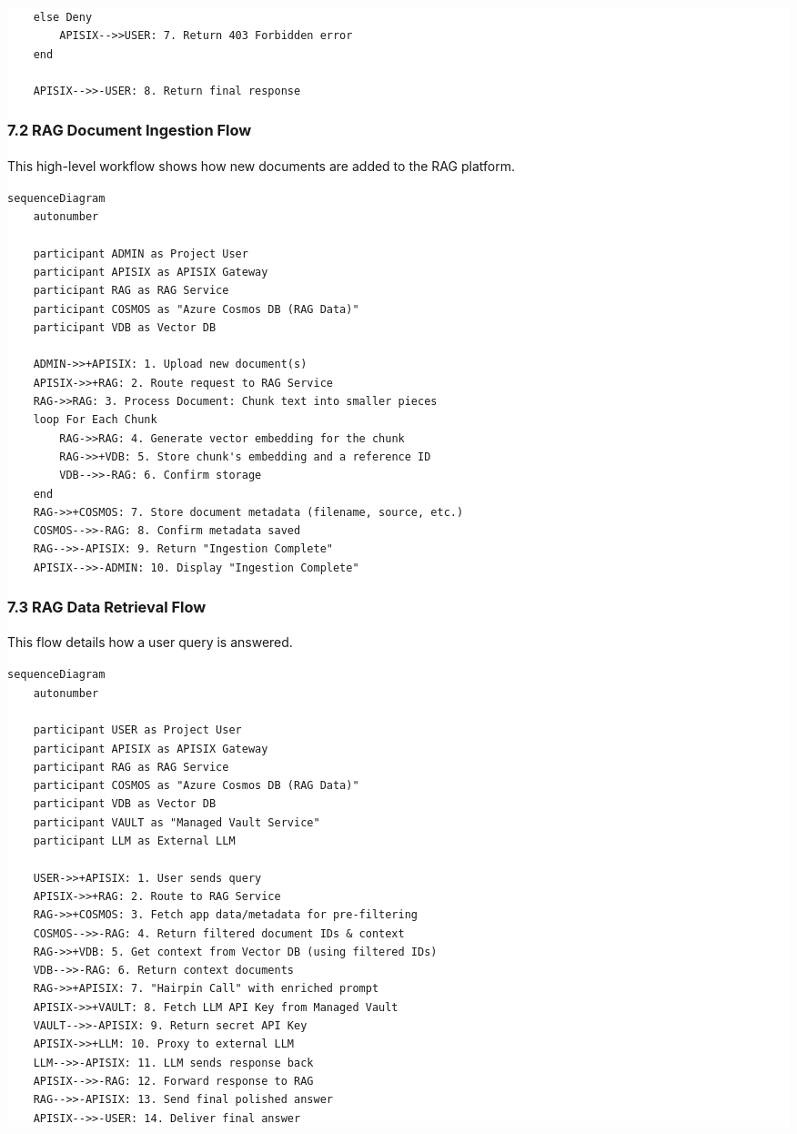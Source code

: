 ```mermaid
    else Deny
        APISIX-->>USER: 7. Return 403 Forbidden error
    end

    APISIX-->>-USER: 8. Return final response
```

### 7.2 RAG Document Ingestion Flow
This high-level workflow shows how new documents are added to the RAG platform.

```mermaid
sequenceDiagram
    autonumber

    participant ADMIN as Project User
    participant APISIX as APISIX Gateway
    participant RAG as RAG Service
    participant COSMOS as "Azure Cosmos DB (RAG Data)"
    participant VDB as Vector DB

    ADMIN->>+APISIX: 1. Upload new document(s)
    APISIX->>+RAG: 2. Route request to RAG Service
    RAG->>RAG: 3. Process Document: Chunk text into smaller pieces
    loop For Each Chunk
        RAG->>RAG: 4. Generate vector embedding for the chunk
        RAG->>+VDB: 5. Store chunk's embedding and a reference ID
        VDB-->>-RAG: 6. Confirm storage
    end
    RAG->>+COSMOS: 7. Store document metadata (filename, source, etc.)
    COSMOS-->>-RAG: 8. Confirm metadata saved
    RAG-->>-APISIX: 9. Return "Ingestion Complete"
    APISIX-->>-ADMIN: 10. Display "Ingestion Complete"
```

### 7.3 RAG Data Retrieval Flow
This flow details how a user query is answered.

```mermaid
sequenceDiagram
    autonumber

    participant USER as Project User
    participant APISIX as APISIX Gateway
    participant RAG as RAG Service
    participant COSMOS as "Azure Cosmos DB (RAG Data)"
    participant VDB as Vector DB
    participant VAULT as "Managed Vault Service"
    participant LLM as External LLM

    USER->>+APISIX: 1. User sends query
    APISIX->>+RAG: 2. Route to RAG Service
    RAG->>+COSMOS: 3. Fetch app data/metadata for pre-filtering
    COSMOS-->>-RAG: 4. Return filtered document IDs & context
    RAG->>+VDB: 5. Get context from Vector DB (using filtered IDs)
    VDB-->>-RAG: 6. Return context documents
    RAG->>+APISIX: 7. "Hairpin Call" with enriched prompt
    APISIX->>+VAULT: 8. Fetch LLM API Key from Managed Vault
    VAULT-->>-APISIX: 9. Return secret API Key
    APISIX->>+LLM: 10. Proxy to external LLM
    LLM-->>-APISIX: 11. LLM sends response back
    APISIX-->>-RAG: 12. Forward response to RAG
    RAG-->>-APISIX: 13. Send final polished answer
    APISIX-->>-USER: 14. Deliver final answer
```
